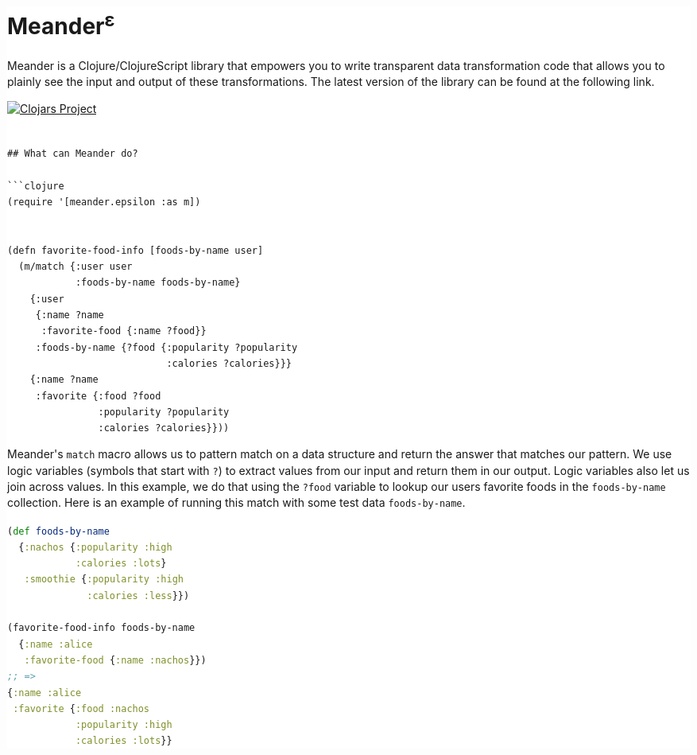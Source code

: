 # Meander<sup>ε</sup>

Meander is a Clojure/ClojureScript library that empowers you to write transparent data transformation code that allows you to plainly see the input and output of these transformations.
The latest version of the library can be found at the following link.

[![Clojars Project](https://img.shields.io/clojars/v/meander/epsilon.svg)](https://clojars.org/meander/epsilon)

```

## What can Meander do?

```clojure
(require '[meander.epsilon :as m])


(defn favorite-food-info [foods-by-name user]
  (m/match {:user user
            :foods-by-name foods-by-name}
    {:user
     {:name ?name
      :favorite-food {:name ?food}}
     :foods-by-name {?food {:popularity ?popularity
                            :calories ?calories}}}
    {:name ?name
     :favorite {:food ?food
                :popularity ?popularity
                :calories ?calories}}))
```

Meander's `match` macro allows us to pattern match on a data structure and return the answer that matches our pattern.
We use logic variables (symbols that start with `?`) to extract values from our input and return them in our output.
Logic variables also let us join across values.
In this example, we do that using the `?food` variable to lookup our users favorite foods in the `foods-by-name` collection.
Here is an example of running this match with some test data `foods-by-name`.

```clojure
(def foods-by-name
  {:nachos {:popularity :high
            :calories :lots}
   :smoothie {:popularity :high
              :calories :less}})

(favorite-food-info foods-by-name
  {:name :alice
   :favorite-food {:name :nachos}})
;; =>
{:name :alice
 :favorite {:food :nachos
            :popularity :high
            :calories :lots}}
```
